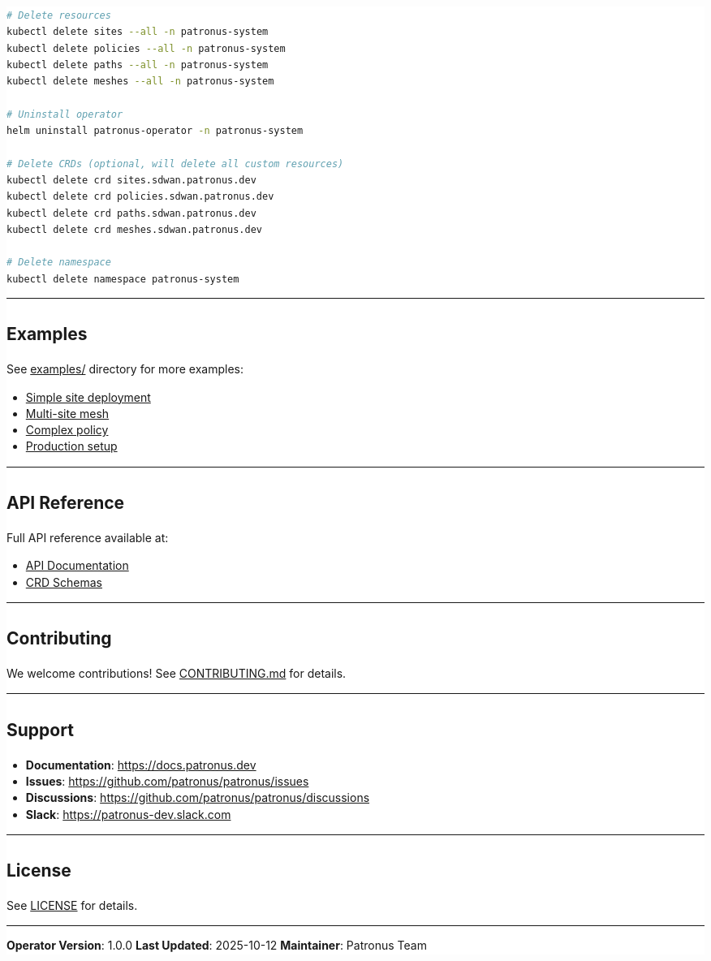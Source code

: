```bash
# Delete resources
kubectl delete sites --all -n patronus-system
kubectl delete policies --all -n patronus-system
kubectl delete paths --all -n patronus-system
kubectl delete meshes --all -n patronus-system

# Uninstall operator
helm uninstall patronus-operator -n patronus-system

# Delete CRDs (optional, will delete all custom resources)
kubectl delete crd sites.sdwan.patronus.dev
kubectl delete crd policies.sdwan.patronus.dev
kubectl delete crd paths.sdwan.patronus.dev
kubectl delete crd meshes.sdwan.patronus.dev

# Delete namespace
kubectl delete namespace patronus-system
```

---

## Examples

See [examples/](examples/) directory for more examples:

- [Simple site deployment](examples/simple-site.yaml)
- [Multi-site mesh](examples/multi-site-mesh.yaml)
- [Complex policy](examples/complex-policy.yaml)
- [Production setup](examples/production.yaml)

---

## API Reference

Full API reference available at:
- [API Documentation](https://docs.patronus.dev/operator/api)
- [CRD Schemas](crds/)

---

## Contributing

We welcome contributions! See [CONTRIBUTING.md](../CONTRIBUTING.md) for details.

---

## Support

- **Documentation**: https://docs.patronus.dev
- **Issues**: https://github.com/patronus/patronus/issues
- **Discussions**: https://github.com/patronus/patronus/discussions
- **Slack**: https://patronus-dev.slack.com

---

## License

See [LICENSE](../LICENSE) for details.

---

**Operator Version**: 1.0.0
**Last Updated**: 2025-10-12
**Maintainer**: Patronus Team
